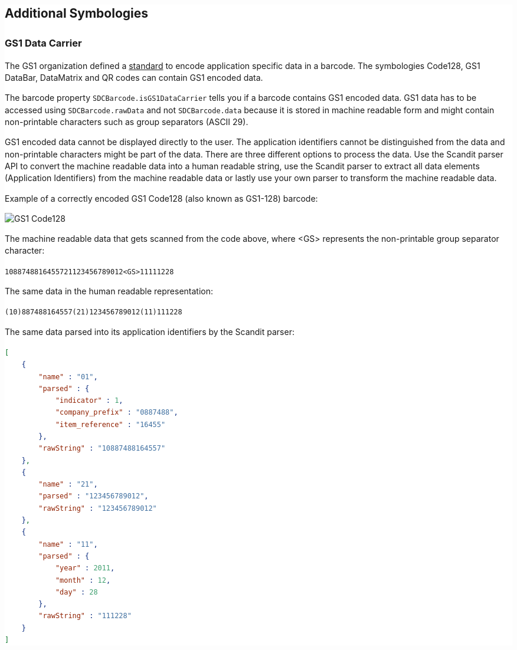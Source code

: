 ## Additional Symbologies

### GS1 Data Carrier

The GS1 organization defined a [standard](https://www.google.com/url?q=https://www.gs1.org/standards/barcodes-epcrfid-id-keys/gs1-general-specifications&sa=D&source=editors&ust=1724244897545334&usg=AOvVaw10tvH29tXazbZZd0PTU1uR) to encode application specific data in a barcode. The symbologies Code128, GS1 DataBar, DataMatrix and QR codes can contain GS1 encoded data.

The barcode property `SDCBarcode.isGS1DataCarrier` tells you if a barcode contains GS1 encoded data. GS1 data has to be accessed using `SDCBarcode.rawData` and not `SDCBarcode.data` because it is stored in machine readable form and might contain non-printable characters such as group separators (ASCII 29).

GS1 encoded data cannot be displayed directly to the user. The application identifiers cannot be distinguished from the data and non-printable characters might be part of the data. There are three different options to process the data. Use the Scandit parser API to convert the machine readable data into a human readable string, use the Scandit parser to extract all data elements (Application Identifiers) from the machine readable data or lastly use your own parser to transform the machine readable data.

Example of a correctly encoded GS1 Code128 (also known as GS1-128) barcode:

![GS1 Code128](/img/symbologies/gs1_code128.png)

The machine readable data that gets scanned from the code above, where \<GS\> represents the non-printable group separator character:

```text
1088748816455721123456789012<GS>11111228
```

The same data in the human readable representation:

```text
(10)887488164557(21)123456789012(11)111228
```

The same data parsed into its application identifiers by the Scandit parser:

```json
[
    {
        "name" : "01",
        "parsed" : {
            "indicator" : 1,
            "company_prefix" : "0887488",
            "item_reference" : "16455"
        },
        "rawString" : "10887488164557"
    },
    {
        "name" : "21",
        "parsed" : "123456789012",
        "rawString" : "123456789012"
    },
    {
        "name" : "11",
        "parsed" : {
            "year" : 2011,
            "month" : 12,
            "day" : 28
        },
        "rawString" : "111228"
    }
]
```
